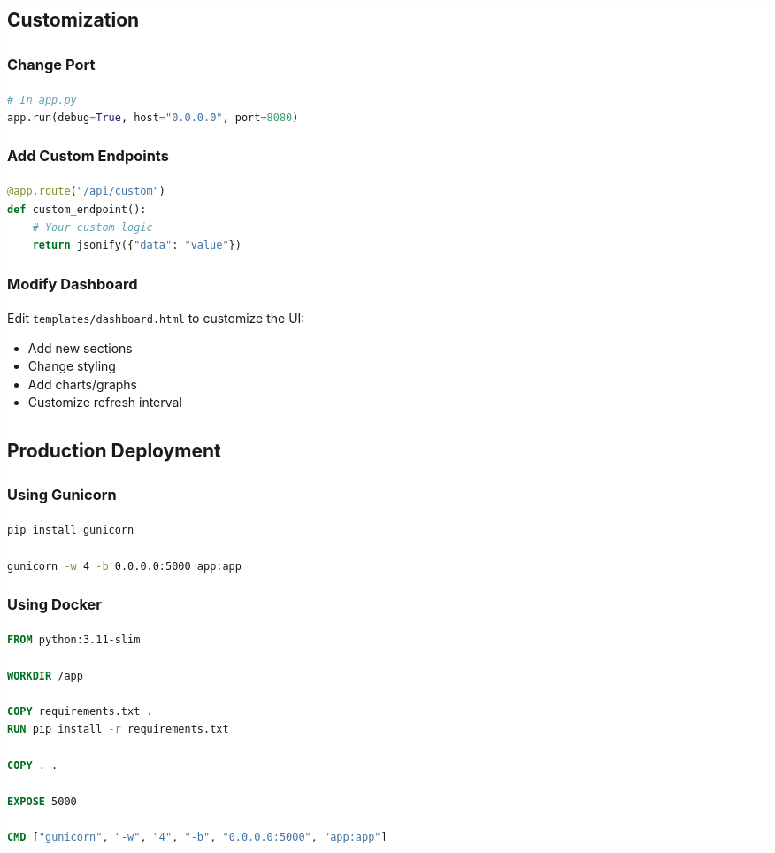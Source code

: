 ## Customization

### Change Port

```python
# In app.py
app.run(debug=True, host="0.0.0.0", port=8080)
```

### Add Custom Endpoints

```python
@app.route("/api/custom")
def custom_endpoint():
    # Your custom logic
    return jsonify({"data": "value"})
```

### Modify Dashboard

Edit `templates/dashboard.html` to customize the UI:
- Add new sections
- Change styling
- Add charts/graphs
- Customize refresh interval

## Production Deployment

### Using Gunicorn

```bash
pip install gunicorn

gunicorn -w 4 -b 0.0.0.0:5000 app:app
```

### Using Docker

```dockerfile
FROM python:3.11-slim

WORKDIR /app

COPY requirements.txt .
RUN pip install -r requirements.txt

COPY . .

EXPOSE 5000

CMD ["gunicorn", "-w", "4", "-b", "0.0.0.0:5000", "app:app"]
```
